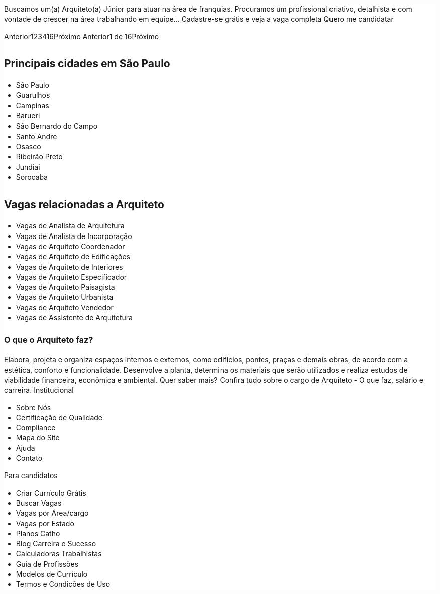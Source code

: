 Buscamos um(a) Arquiteto(a) Júnior para atuar na área de franquias. Procuramos um profissional criativo, detalhista e com vontade de crescer na área trabalhando em equipe…
Cadastre-se grátis e veja a vaga completa
Quero me candidatar


Anterior123416Próximo
Anterior1 de 16Próximo
## Principais cidades em São Paulo
  * São Paulo
  * Guarulhos
  * Campinas
  * Barueri
  * São Bernardo do Campo
  * Santo Andre
  * Osasco
  * Ribeirão Preto
  * Jundiai
  * Sorocaba


## Vagas relacionadas a Arquiteto
  * Vagas de Analista de Arquitetura
  * Vagas de Analista de Incorporação
  * Vagas de Arquiteto Coordenador
  * Vagas de Arquiteto de Edificações
  * Vagas de Arquiteto de Interiores
  * Vagas de Arquiteto Especificador
  * Vagas de Arquiteto Paisagista
  * Vagas de Arquiteto Urbanista
  * Vagas de Arquiteto Vendedor
  * Vagas de Assistente de Arquitetura


### O que o Arquiteto faz?
Elabora, projeta e organiza espaços internos e externos, como edifícios, pontes, praças e demais obras, de acordo com a estética, conforto e funcionalidade. Desenvolve a planta, determina os materiais que serão utilizados e realiza estudos de viabilidade financeira, econômica e ambiental.
Quer saber mais?
Confira tudo sobre o cargo de Arquiteto - O que faz, salário e carreira.
Institucional
  * Sobre Nós
  * Certificação de Qualidade
  * Compliance
  * Mapa do Site
  * Ajuda
  * Contato


Para candidatos
  * Criar Currículo Grátis
  * Buscar Vagas
  * Vagas por Área/cargo
  * Vagas por Estado
  * Planos Catho
  * Blog Carreira e Sucesso
  * Calculadoras Trabalhistas
  * Guia de Profissões
  * Modelos de Currículo
  * Termos e Condições de Uso
